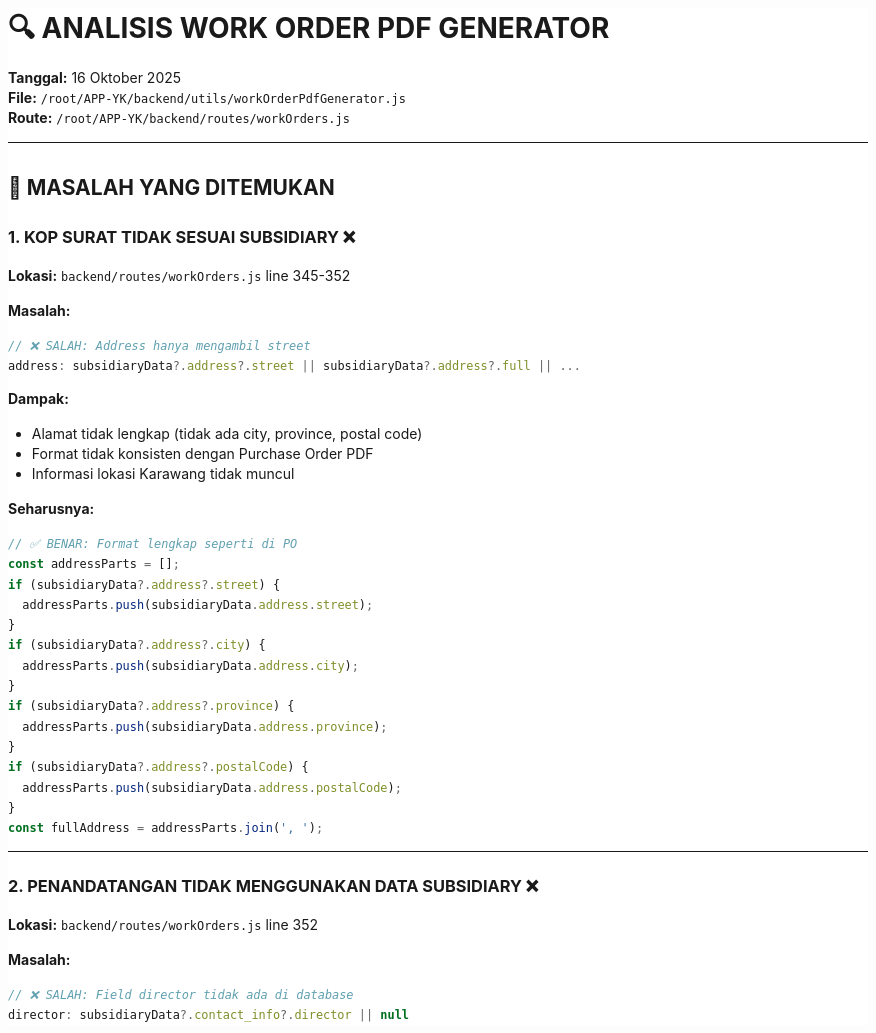 # 🔍 ANALISIS WORK ORDER PDF GENERATOR

**Tanggal:** 16 Oktober 2025  
**File:** `/root/APP-YK/backend/utils/workOrderPdfGenerator.js`  
**Route:** `/root/APP-YK/backend/routes/workOrders.js`

---

## 🐛 MASALAH YANG DITEMUKAN

### 1. **KOP SURAT TIDAK SESUAI SUBSIDIARY** ❌

**Lokasi:** `backend/routes/workOrders.js` line 345-352

**Masalah:**
```javascript
// ❌ SALAH: Address hanya mengambil street
address: subsidiaryData?.address?.street || subsidiaryData?.address?.full || ...
```

**Dampak:**
- Alamat tidak lengkap (tidak ada city, province, postal code)
- Format tidak konsisten dengan Purchase Order PDF
- Informasi lokasi Karawang tidak muncul

**Seharusnya:**
```javascript
// ✅ BENAR: Format lengkap seperti di PO
const addressParts = [];
if (subsidiaryData?.address?.street) {
  addressParts.push(subsidiaryData.address.street);
}
if (subsidiaryData?.address?.city) {
  addressParts.push(subsidiaryData.address.city);
}
if (subsidiaryData?.address?.province) {
  addressParts.push(subsidiaryData.address.province);
}
if (subsidiaryData?.address?.postalCode) {
  addressParts.push(subsidiaryData.address.postalCode);
}
const fullAddress = addressParts.join(', ');
```

---

### 2. **PENANDATANGAN TIDAK MENGGUNAKAN DATA SUBSIDIARY** ❌

**Lokasi:** `backend/routes/workOrders.js` line 352

**Masalah:**
```javascript
// ❌ SALAH: Field director tidak ada di database
director: subsidiaryData?.contact_info?.director || null
```

